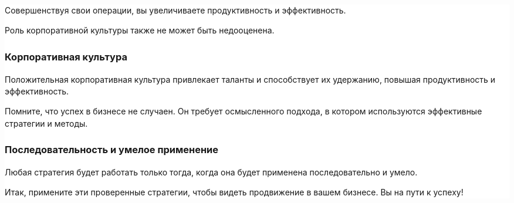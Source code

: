 Совершенствуя свои операции, вы увеличиваете продуктивность и эффективность.

Роль корпоративной культуры также не может быть недооценена.

### Корпоративная культура 

Положительная корпоративная культура привлекает таланты и способствует их удержанию, повышая продуктивность и эффективность.

Помните, что успех в бизнесе не случаен. Он требует осмысленного подхода, в котором используются эффективные стратегии и методы. 

### Последовательность и умелое применение

Любая стратегия будет работать только тогда, когда она будет применена последовательно и умело. 

Итак, примените эти проверенные стратегии, чтобы видеть продвижение в вашем бизнесе. Вы на пути к успеху!